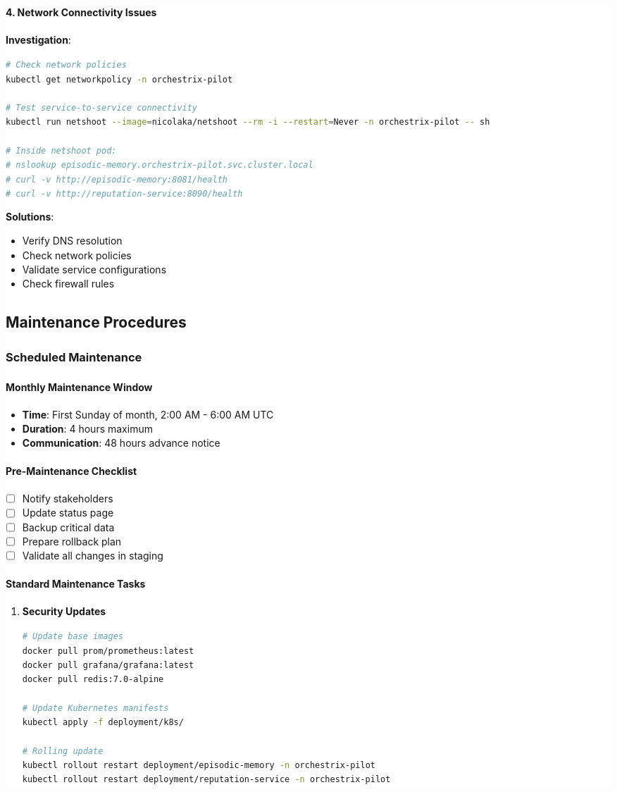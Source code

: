 #### 4. Network Connectivity Issues

**Investigation**:
```bash
# Check network policies
kubectl get networkpolicy -n orchestrix-pilot

# Test service-to-service connectivity
kubectl run netshoot --image=nicolaka/netshoot --rm -i --restart=Never -n orchestrix-pilot -- sh

# Inside netshoot pod:
# nslookup episodic-memory.orchestrix-pilot.svc.cluster.local
# curl -v http://episodic-memory:8081/health
# curl -v http://reputation-service:8090/health
```

**Solutions**:
- Verify DNS resolution
- Check network policies
- Validate service configurations
- Check firewall rules

## Maintenance Procedures

### Scheduled Maintenance

#### Monthly Maintenance Window
- **Time**: First Sunday of month, 2:00 AM - 6:00 AM UTC
- **Duration**: 4 hours maximum
- **Communication**: 48 hours advance notice

#### Pre-Maintenance Checklist
- [ ] Notify stakeholders
- [ ] Update status page
- [ ] Backup critical data
- [ ] Prepare rollback plan
- [ ] Validate all changes in staging

#### Standard Maintenance Tasks

1. **Security Updates**
   ```bash
   # Update base images
   docker pull prom/prometheus:latest
   docker pull grafana/grafana:latest
   docker pull redis:7.0-alpine
   
   # Update Kubernetes manifests
   kubectl apply -f deployment/k8s/
   
   # Rolling update
   kubectl rollout restart deployment/episodic-memory -n orchestrix-pilot
   kubectl rollout restart deployment/reputation-service -n orchestrix-pilot
   ```
